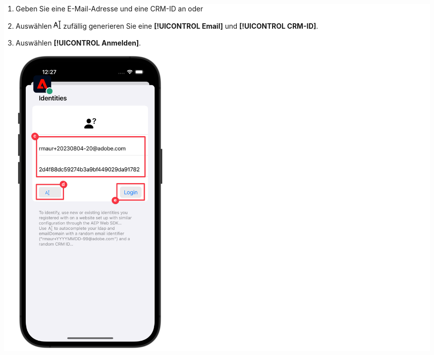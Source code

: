    1. Geben Sie eine E-Mail-Adresse und eine CRM-ID an oder
   1. Auswählen <img src="assets/insert.png" width="15" /> zufällig generieren Sie eine **[!UICONTROL Email]** und **[!UICONTROL CRM-ID]**.
   1. Auswählen **[!UICONTROL Anmelden]**.

      <img src="./assets/identity2.png" width="300">
